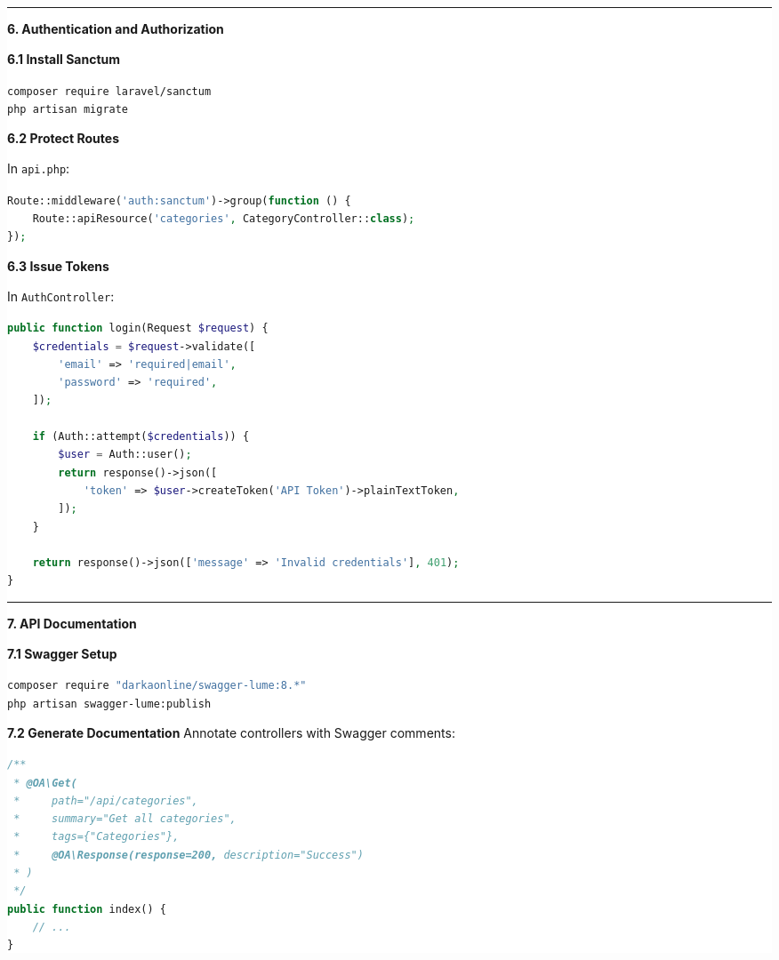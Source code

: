 
---

 **6. Authentication and Authorization**

 **6.1 Install Sanctum**

```bash
composer require laravel/sanctum
php artisan migrate
```

 **6.2 Protect Routes**

In `api.php`:
```php
Route::middleware('auth:sanctum')->group(function () {
    Route::apiResource('categories', CategoryController::class);
});
```

**6.3 Issue Tokens**

In `AuthController`:
```php
public function login(Request $request) {
    $credentials = $request->validate([
        'email' => 'required|email',
        'password' => 'required',
    ]);

    if (Auth::attempt($credentials)) {
        $user = Auth::user();
        return response()->json([
            'token' => $user->createToken('API Token')->plainTextToken,
        ]);
    }

    return response()->json(['message' => 'Invalid credentials'], 401);
}
```

---

 **7. API Documentation**

 **7.1 Swagger Setup**

```bash
composer require "darkaonline/swagger-lume:8.*"
php artisan swagger-lume:publish
```

**7.2 Generate Documentation**
Annotate controllers with Swagger comments:

```php
/**
 * @OA\Get(
 *     path="/api/categories",
 *     summary="Get all categories",
 *     tags={"Categories"},
 *     @OA\Response(response=200, description="Success")
 * )
 */
public function index() {
    // ...
}
```
